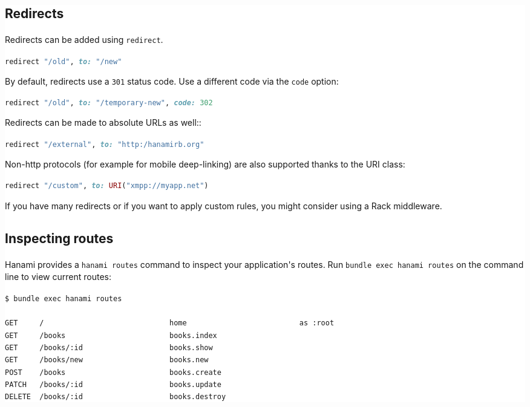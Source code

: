 ## Redirects

Redirects can be added using `redirect`. 

```ruby
redirect "/old", to: "/new"
```

By default, redirects use a `301` status code. Use a different code via the `code` option:

```ruby
redirect "/old", to: "/temporary-new", code: 302
```

Redirects can be made to absolute URLs as well::

```ruby
redirect "/external", to: "http:/hanamirb.org"
```

Non-http protocols (for example for mobile deep-linking) are also supported thanks to the URI class:

```ruby
redirect "/custom", to: URI("xmpp://myapp.net")
```

If you have many redirects or if you want to apply custom rules, you might consider using a Rack middleware.

## Inspecting routes

Hanami provides a `hanami routes` command to inspect your application's routes. Run `bundle exec hanami routes` on the command line to view current routes:

```shell
$ bundle exec hanami routes

GET     /                             home                          as :root
GET     /books                        books.index
GET     /books/:id                    books.show
GET     /books/new                    books.new
POST    /books                        books.create
PATCH   /books/:id                    books.update
DELETE  /books/:id                    books.destroy
```
